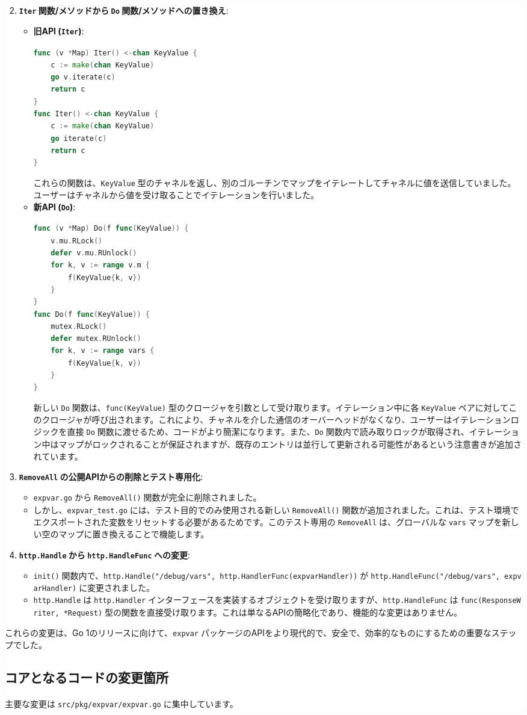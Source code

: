 2.  **`Iter` 関数/メソッドから `Do` 関数/メソッドへの置き換え**:
    *   **旧API (`Iter`)**:
        ```go
        func (v *Map) Iter() <-chan KeyValue {
            c := make(chan KeyValue)
            go v.iterate(c)
            return c
        }
        func Iter() <-chan KeyValue {
            c := make(chan KeyValue)
            go iterate(c)
            return c
        }
        ```
        これらの関数は、`KeyValue` 型のチャネルを返し、別のゴルーチンでマップをイテレートしてチャネルに値を送信していました。ユーザーはチャネルから値を受け取ることでイテレーションを行いました。
    *   **新API (`Do`)**:
        ```go
        func (v *Map) Do(f func(KeyValue)) {
            v.mu.RLock()
            defer v.mu.RUnlock()
            for k, v := range v.m {
                f(KeyValue{k, v})
            }
        }
        func Do(f func(KeyValue)) {
            mutex.RLock()
            defer mutex.RUnlock()
            for k, v := range vars {
                f(KeyValue{k, v})
            }
        }
        ```
        新しい `Do` 関数は、`func(KeyValue)` 型のクロージャを引数として受け取ります。イテレーション中に各 `KeyValue` ペアに対してこのクロージャが呼び出されます。これにより、チャネルを介した通信のオーバーヘッドがなくなり、ユーザーはイテレーションロジックを直接 `Do` 関数に渡せるため、コードがより簡潔になります。また、`Do` 関数内で読み取りロックが取得され、イテレーション中はマップがロックされることが保証されますが、既存のエントリは並行して更新される可能性があるという注意書きが追加されています。

3.  **`RemoveAll` の公開APIからの削除とテスト専用化**:
    *   `expvar.go` から `RemoveAll()` 関数が完全に削除されました。
    *   しかし、`expvar_test.go` には、テスト目的でのみ使用される新しい `RemoveAll()` 関数が追加されました。これは、テスト環境でエクスポートされた変数をリセットする必要があるためです。このテスト専用の `RemoveAll` は、グローバルな `vars` マップを新しい空のマップに置き換えることで機能します。

4.  **`http.Handle` から `http.HandleFunc` への変更**:
    *   `init()` 関数内で、`http.Handle("/debug/vars", http.HandlerFunc(expvarHandler))` が `http.HandleFunc("/debug/vars", expvarHandler)` に変更されました。
    *   `http.Handle` は `http.Handler` インターフェースを実装するオブジェクトを受け取りますが、`http.HandleFunc` は `func(ResponseWriter, *Request)` 型の関数を直接受け取ります。これは単なるAPIの簡略化であり、機能的な変更はありません。

これらの変更は、Go 1のリリースに向けて、`expvar` パッケージのAPIをより現代的で、安全で、効率的なものにするための重要なステップでした。

## コアとなるコードの変更箇所

主要な変更は `src/pkg/expvar/expvar.go` に集中しています。
